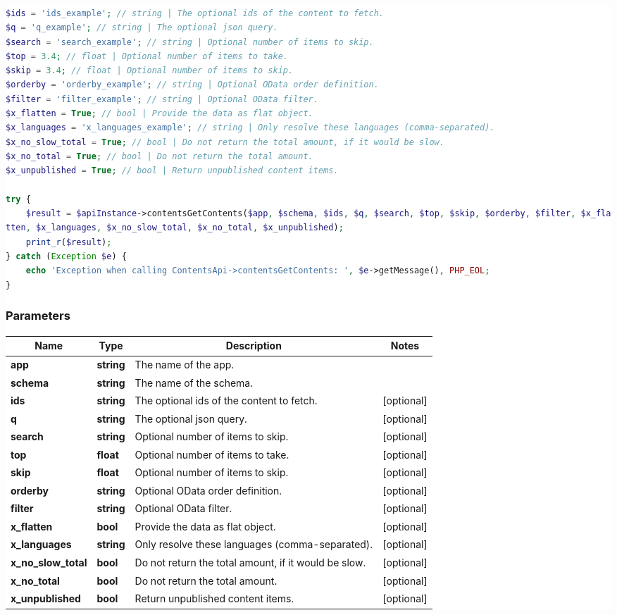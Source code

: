 ```php
$ids = 'ids_example'; // string | The optional ids of the content to fetch.
$q = 'q_example'; // string | The optional json query.
$search = 'search_example'; // string | Optional number of items to skip.
$top = 3.4; // float | Optional number of items to take.
$skip = 3.4; // float | Optional number of items to skip.
$orderby = 'orderby_example'; // string | Optional OData order definition.
$filter = 'filter_example'; // string | Optional OData filter.
$x_flatten = True; // bool | Provide the data as flat object.
$x_languages = 'x_languages_example'; // string | Only resolve these languages (comma-separated).
$x_no_slow_total = True; // bool | Do not return the total amount, if it would be slow.
$x_no_total = True; // bool | Do not return the total amount.
$x_unpublished = True; // bool | Return unpublished content items.

try {
    $result = $apiInstance->contentsGetContents($app, $schema, $ids, $q, $search, $top, $skip, $orderby, $filter, $x_flatten, $x_languages, $x_no_slow_total, $x_no_total, $x_unpublished);
    print_r($result);
} catch (Exception $e) {
    echo 'Exception when calling ContentsApi->contentsGetContents: ', $e->getMessage(), PHP_EOL;
}
```

### Parameters

| Name | Type | Description  | Notes |
| ------------- | ------------- | ------------- | ------------- |
| **app** | **string**| The name of the app. | |
| **schema** | **string**| The name of the schema. | |
| **ids** | **string**| The optional ids of the content to fetch. | [optional] |
| **q** | **string**| The optional json query. | [optional] |
| **search** | **string**| Optional number of items to skip. | [optional] |
| **top** | **float**| Optional number of items to take. | [optional] |
| **skip** | **float**| Optional number of items to skip. | [optional] |
| **orderby** | **string**| Optional OData order definition. | [optional] |
| **filter** | **string**| Optional OData filter. | [optional] |
| **x_flatten** | **bool**| Provide the data as flat object. | [optional] |
| **x_languages** | **string**| Only resolve these languages (comma-separated). | [optional] |
| **x_no_slow_total** | **bool**| Do not return the total amount, if it would be slow. | [optional] |
| **x_no_total** | **bool**| Do not return the total amount. | [optional] |
| **x_unpublished** | **bool**| Return unpublished content items. | [optional] |
